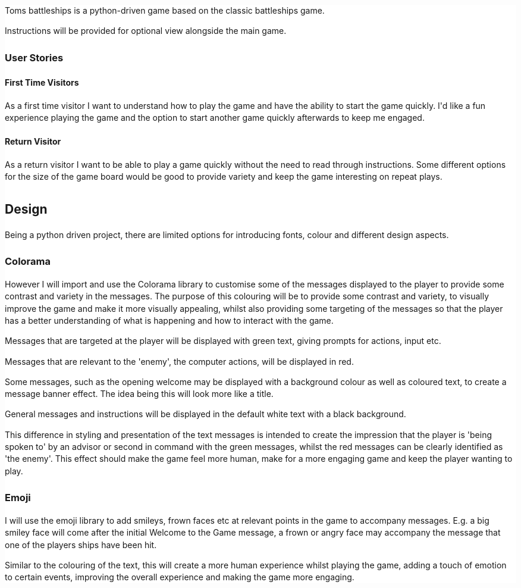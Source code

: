 Toms battleships is a python-driven game based on the classic battleships game.

Instructions will be provided for optional view alongside the main game. 

### User Stories

#### First Time Visitors

As a first time visitor I want to understand how to play the game and have the ability to start the game quickly. I'd like a fun experience playing the game and the option to start another game quickly afterwards to keep me engaged. 

#### Return Visitor

As a return visitor I want to be able to play a game quickly without the need to read through instructions. Some different options for the size of the game board would be good to provide variety and keep the game interesting on repeat plays. 

## Design

Being a python driven project, there are limited options for introducing fonts, colour and different design aspects.

### Colorama

However I will import and use the Colorama library to customise some of the messages displayed to the player to provide some contrast and variety in the messages. The purpose of this colouring will be to provide some contrast and variety, to visually improve the game and make it more visually appealing, whilst also providing some targeting of the messages so that the player has a better understanding of what is happening and how to interact with the game.

Messages that are targeted at the player will be displayed with green text, giving prompts for actions, input etc. 

Messages that are relevant to the 'enemy', the computer actions, will be displayed in red. 

Some messages, such as the opening welcome may be displayed with a background colour as well as coloured text, to create a message banner effect. The idea being this will look more like a title. 

General messages and instructions will be displayed in the default white text with a black background.

This difference in styling and presentation of the text messages is intended to create the impression that the player is 'being spoken to' by an advisor or second in command with the green messages, whilst the red messages can be clearly identified as 'the enemy'. This effect should make the game feel more human, make for a more engaging game and keep the player wanting to play. 

### Emoji

I will use the emoji library to add smileys, frown faces etc at relevant points in the game to accompany messages. E.g. a big smiley face will come after the initial Welcome to the Game message, a frown or angry face may accompany the message that one of the players ships have been hit. 

Similar to the colouring of the text, this will create a more human experience whilst playing the game, adding a touch of emotion to certain events, improving the overall experience and making the game more engaging. 
